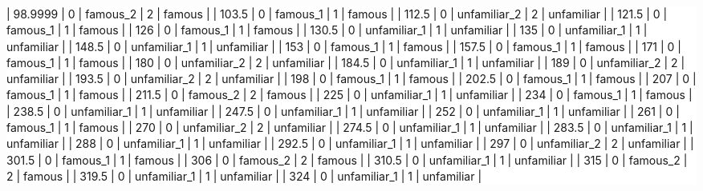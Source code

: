|  98.9999      |          0 | famous_2     |                 2 | famous      |
| 103.5         |          0 | famous_1     |                 1 | famous      |
| 112.5         |          0 | unfamiliar_2 |                 2 | unfamiliar  |
| 121.5         |          0 | famous_1     |                 1 | famous      |
| 126           |          0 | famous_1     |                 1 | famous      |
| 130.5         |          0 | unfamiliar_1 |                 1 | unfamiliar  |
| 135           |          0 | unfamiliar_1 |                 1 | unfamiliar  |
| 148.5         |          0 | unfamiliar_1 |                 1 | unfamiliar  |
| 153           |          0 | famous_1     |                 1 | famous      |
| 157.5         |          0 | famous_1     |                 1 | famous      |
| 171           |          0 | famous_1     |                 1 | famous      |
| 180           |          0 | unfamiliar_2 |                 2 | unfamiliar  |
| 184.5         |          0 | unfamiliar_1 |                 1 | unfamiliar  |
| 189           |          0 | unfamiliar_2 |                 2 | unfamiliar  |
| 193.5         |          0 | unfamiliar_2 |                 2 | unfamiliar  |
| 198           |          0 | famous_1     |                 1 | famous      |
| 202.5         |          0 | famous_1     |                 1 | famous      |
| 207           |          0 | famous_1     |                 1 | famous      |
| 211.5         |          0 | famous_2     |                 2 | famous      |
| 225           |          0 | unfamiliar_1 |                 1 | unfamiliar  |
| 234           |          0 | famous_1     |                 1 | famous      |
| 238.5         |          0 | unfamiliar_1 |                 1 | unfamiliar  |
| 247.5         |          0 | unfamiliar_1 |                 1 | unfamiliar  |
| 252           |          0 | unfamiliar_1 |                 1 | unfamiliar  |
| 261           |          0 | famous_1     |                 1 | famous      |
| 270           |          0 | unfamiliar_2 |                 2 | unfamiliar  |
| 274.5         |          0 | unfamiliar_1 |                 1 | unfamiliar  |
| 283.5         |          0 | unfamiliar_1 |                 1 | unfamiliar  |
| 288           |          0 | unfamiliar_1 |                 1 | unfamiliar  |
| 292.5         |          0 | unfamiliar_1 |                 1 | unfamiliar  |
| 297           |          0 | unfamiliar_2 |                 2 | unfamiliar  |
| 301.5         |          0 | famous_1     |                 1 | famous      |
| 306           |          0 | famous_2     |                 2 | famous      |
| 310.5         |          0 | unfamiliar_1 |                 1 | unfamiliar  |
| 315           |          0 | famous_2     |                 2 | famous      |
| 319.5         |          0 | unfamiliar_1 |                 1 | unfamiliar  |
| 324           |          0 | unfamiliar_1 |                 1 | unfamiliar  |